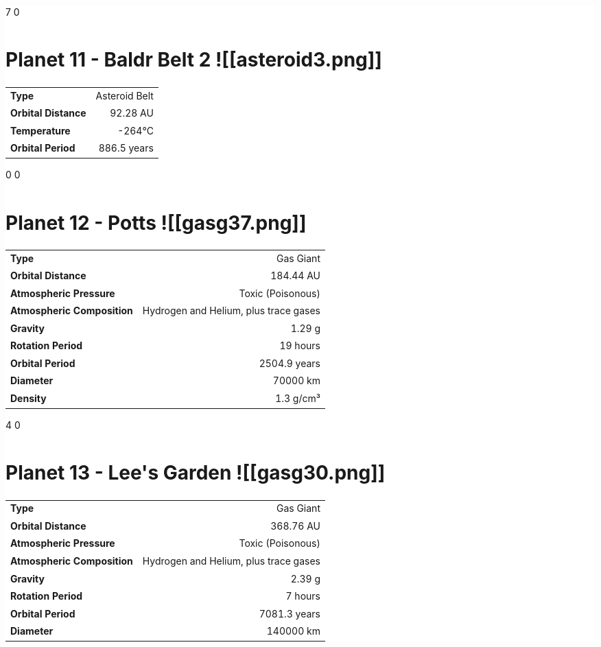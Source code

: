 7
0



# Planet 11 - Baldr Belt 2 ![[asteroid3.png]]
|                             |                           |
| --------------------------- | -------------------------:|
| **Type**                    |             Asteroid Belt |
| **Orbital Distance**        |   92.28 AU |
| **Temperature**             |    -264°C |
| **Orbital Period** | 886.5 years |



0
0



# Planet 12 - Potts ![[gasg37.png]]
|                             |                           |
| --------------------------- | -------------------------:|
| **Type**                    |             Gas Giant |
| **Orbital Distance**        |   184.44 AU |
| **Atmospheric Pressure**    |       Toxic (Poisonous) |
| **Atmospheric Composition** |      Hydrogen and Helium, plus trace gases |
| **Gravity**                 |        1.29 g |
| **Rotation Period**         |  19 hours |
| **Orbital Period** | 2504.9 years |
| **Diameter**                |      70000 km | 
| **Density**                 |    1.3 g/cm³ |



4
0



# Planet 13 - Lee's Garden ![[gasg30.png]]
|                             |                           |
| --------------------------- | -------------------------:|
| **Type**                    |             Gas Giant |
| **Orbital Distance**        |   368.76 AU |
| **Atmospheric Pressure**    |       Toxic (Poisonous) |
| **Atmospheric Composition** |      Hydrogen and Helium, plus trace gases |
| **Gravity**                 |        2.39 g |
| **Rotation Period**         |  7 hours |
| **Orbital Period** | 7081.3 years |
| **Diameter**                |      140000 km | 